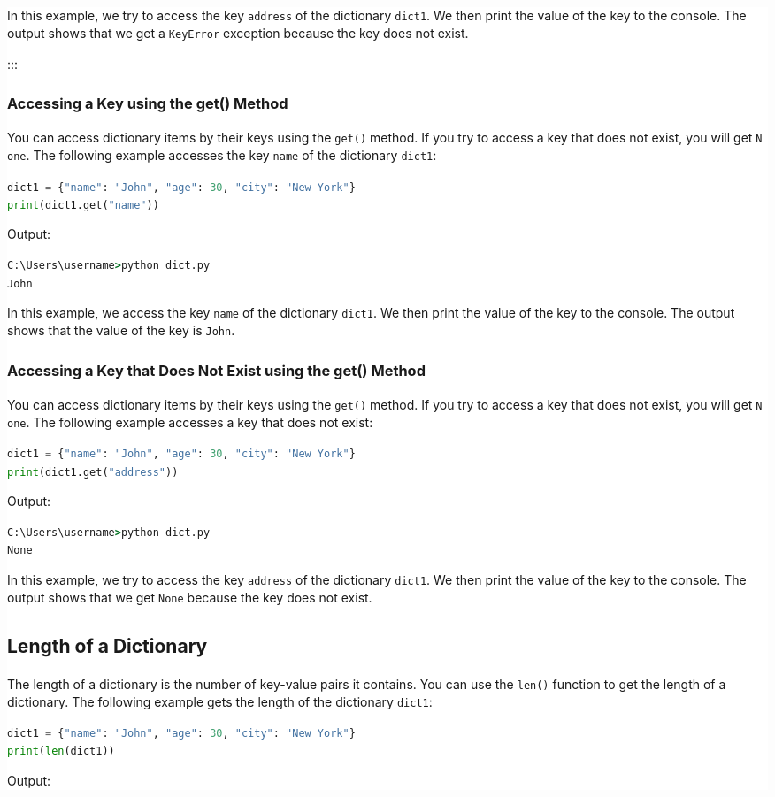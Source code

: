 In this example, we try to access the key `address` of the dictionary `dict1`. We then print the value of the key to the console. The output shows that we get a `KeyError` exception because the key does not exist.

:::

### Accessing a Key using the get() Method
You can access dictionary items by their keys using the `get()` method. If you try to access a key that does not exist, you will get `None`. The following example accesses the key `name` of the dictionary `dict1`:

```python title="dict.py" showLineNumbers{1} {1-3}
dict1 = {"name": "John", "age": 30, "city": "New York"}
print(dict1.get("name"))
```

Output:

```cmd title="command" showLineNumbers{1} {2-4}
C:\Users\username>python dict.py
John
```

In this example, we access the key `name` of the dictionary `dict1`. We then print the value of the key to the console. The output shows that the value of the key is `John`.

### Accessing a Key that Does Not Exist using the get() Method
You can access dictionary items by their keys using the `get()` method. If you try to access a key that does not exist, you will get `None`. The following example accesses a key that does not exist:

```python title="dict.py" showLineNumbers{1} {1-3}
dict1 = {"name": "John", "age": 30, "city": "New York"}
print(dict1.get("address"))
```

Output:

```cmd title="command" showLineNumbers{1} {2-4}
C:\Users\username>python dict.py
None
```

In this example, we try to access the key `address` of the dictionary `dict1`. We then print the value of the key to the console. The output shows that we get `None` because the key does not exist.

## Length of a Dictionary
The length of a dictionary is the number of key-value pairs it contains. You can use the `len()` function to get the length of a dictionary. The following example gets the length of the dictionary `dict1`:

```python title="dict.py" showLineNumbers{1} {1-3}
dict1 = {"name": "John", "age": 30, "city": "New York"}
print(len(dict1))
```

Output:
